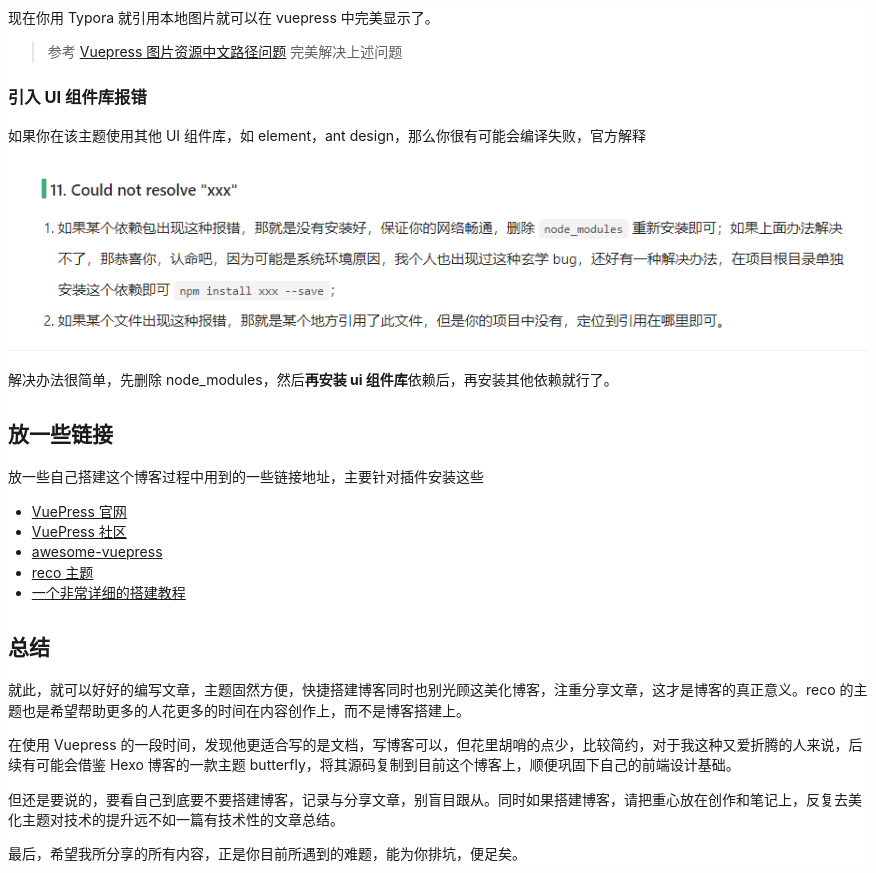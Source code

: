 现在你用 Typora 就引用本地图片就可以在 vuepress 中完美显示了。

> 参考 [Vuepress 图片资源中文路径问题](https://segmentfault.com/a/1190000022275001) 完美解决上述问题

### 引入 UI 组件库报错

如果你在该主题使用其他 UI 组件库，如 element，ant design，那么你很有可能会编译失败，官方解释

![image-20201223042921876](assert/72aee169d8ac09f650134854870e75e1_MD5.png)

解决办法很简单，先删除 node_modules，然后**再安装 ui 组件库**依赖后，再安装其他依赖就行了。

## 放一些链接

放一些自己搭建这个博客过程中用到的一些链接地址，主要针对插件安装这些

- [VuePress 官网](https://vuepress.vuejs.org/zh/)
- [VuePress 社区](https://vuepress.github.io/)
- [awesome-vuepress](https://github.com/vuepress/awesome-vuepress)
- [reco 主题](https://vuepress-theme-reco.recoluan.com/)
- [一个非常详细的搭建教程](https://blog.csdn.net/sudadaipeng1/article/details/102971008#%e6%b7%bb%e5%8a%a0svg-label%e6%a0%87%e7%ad%be)

## 总结

就此，就可以好好的编写文章，主题固然方便，快捷搭建博客同时也别光顾这美化博客，注重分享文章，这才是博客的真正意义。reco 的主题也是希望帮助更多的人花更多的时间在内容创作上，而不是博客搭建上。

在使用 Vuepress 的一段时间，发现他更适合写的是文档，写博客可以，但花里胡哨的点少，比较简约，对于我这种又爱折腾的人来说，后续有可能会借鉴 Hexo 博客的一款主题 butterfly，将其源码复制到目前这个博客上，顺便巩固下自己的前端设计基础。

但还是要说的，要看自己到底要不要搭建博客，记录与分享文章，别盲目跟从。同时如果搭建博客，请把重心放在创作和笔记上，反复去美化主题对技术的提升远不如一篇有技术性的文章总结。

最后，希望我所分享的所有内容，正是你目前所遇到的难题，能为你排坑，便足矣。
